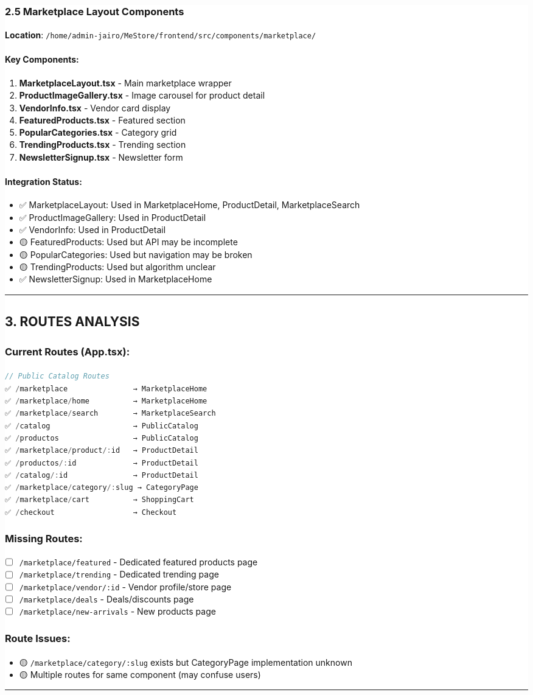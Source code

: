 
### 2.5 Marketplace Layout Components
**Location**: `/home/admin-jairo/MeStore/frontend/src/components/marketplace/`

#### Key Components:
1. **MarketplaceLayout.tsx** - Main marketplace wrapper
2. **ProductImageGallery.tsx** - Image carousel for product detail
3. **VendorInfo.tsx** - Vendor card display
4. **FeaturedProducts.tsx** - Featured section
5. **PopularCategories.tsx** - Category grid
6. **TrendingProducts.tsx** - Trending section
7. **NewsletterSignup.tsx** - Newsletter form

#### Integration Status:
- ✅ MarketplaceLayout: Used in MarketplaceHome, ProductDetail, MarketplaceSearch
- ✅ ProductImageGallery: Used in ProductDetail
- ✅ VendorInfo: Used in ProductDetail
- 🟡 FeaturedProducts: Used but API may be incomplete
- 🟡 PopularCategories: Used but navigation may be broken
- 🟡 TrendingProducts: Used but algorithm unclear
- ✅ NewsletterSignup: Used in MarketplaceHome

---

## 3. ROUTES ANALYSIS

### Current Routes (App.tsx):
```typescript
// Public Catalog Routes
✅ /marketplace               → MarketplaceHome
✅ /marketplace/home          → MarketplaceHome
✅ /marketplace/search        → MarketplaceSearch
✅ /catalog                   → PublicCatalog
✅ /productos                 → PublicCatalog
✅ /marketplace/product/:id   → ProductDetail
✅ /productos/:id             → ProductDetail
✅ /catalog/:id               → ProductDetail
✅ /marketplace/category/:slug → CategoryPage
✅ /marketplace/cart          → ShoppingCart
✅ /checkout                  → Checkout
```

### Missing Routes:
- [ ] `/marketplace/featured` - Dedicated featured products page
- [ ] `/marketplace/trending` - Dedicated trending page
- [ ] `/marketplace/vendor/:id` - Vendor profile/store page
- [ ] `/marketplace/deals` - Deals/discounts page
- [ ] `/marketplace/new-arrivals` - New products page

### Route Issues:
- 🟡 `/marketplace/category/:slug` exists but CategoryPage implementation unknown
- 🟡 Multiple routes for same component (may confuse users)

---